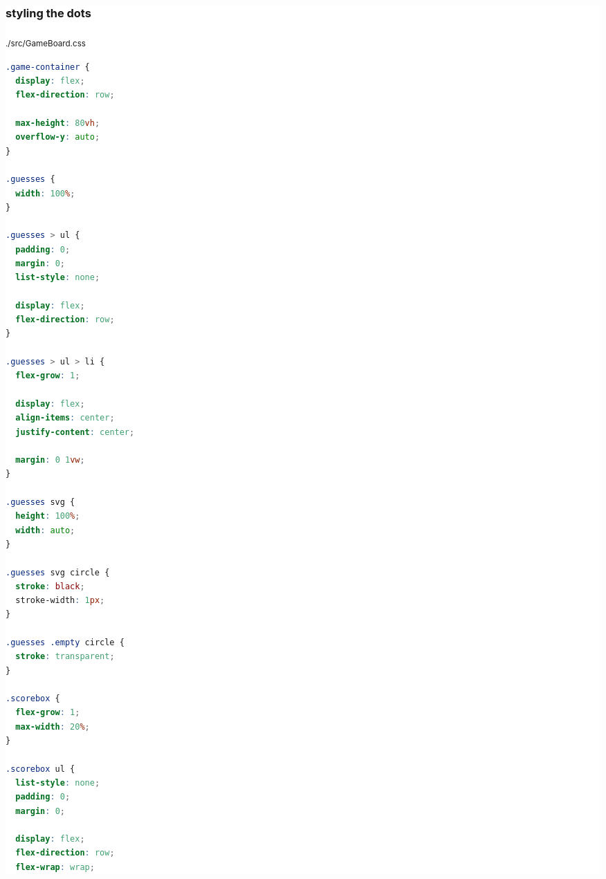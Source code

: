 

### styling the dots

<sub>./src/GameBoard.css</sub>
```css
.game-container {
  display: flex;
  flex-direction: row;

  max-height: 80vh;
  overflow-y: auto;
}

.guesses {
  width: 100%;
}

.guesses > ul {
  padding: 0;
  margin: 0;
  list-style: none;

  display: flex;
  flex-direction: row;
}

.guesses > ul > li {
  flex-grow: 1;

  display: flex;
  align-items: center;
  justify-content: center;

  margin: 0 1vw;
}

.guesses svg {
  height: 100%;
  width: auto;
}

.guesses svg circle {
  stroke: black;
  stroke-width: 1px;
}

.guesses .empty circle {
  stroke: transparent;
}

.scorebox {
  flex-grow: 1;
  max-width: 20%;
}

.scorebox ul {
  list-style: none;
  padding: 0;
  margin: 0;

  display: flex;
  flex-direction: row;
  flex-wrap: wrap;
```